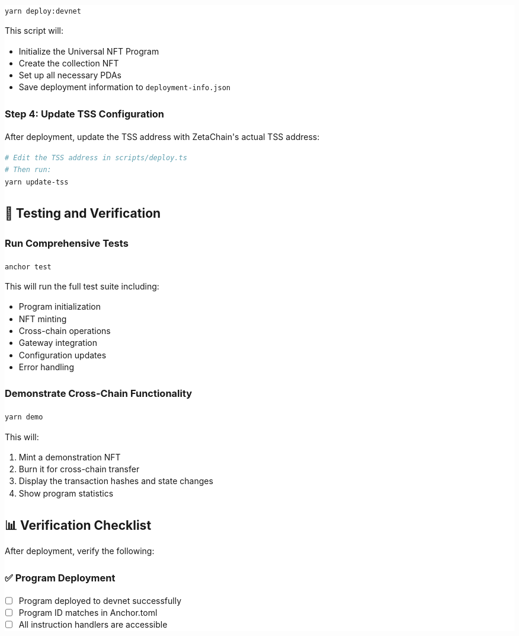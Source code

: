 ```bash
yarn deploy:devnet
```

This script will:
- Initialize the Universal NFT Program
- Create the collection NFT
- Set up all necessary PDAs
- Save deployment information to `deployment-info.json`

### Step 4: Update TSS Configuration

After deployment, update the TSS address with ZetaChain's actual TSS address:

```bash
# Edit the TSS address in scripts/deploy.ts
# Then run:
yarn update-tss
```

## 🧪 Testing and Verification

### Run Comprehensive Tests

```bash
anchor test
```

This will run the full test suite including:
- Program initialization
- NFT minting
- Cross-chain operations
- Gateway integration
- Configuration updates
- Error handling

### Demonstrate Cross-Chain Functionality

```bash
yarn demo
```

This will:
1. Mint a demonstration NFT
2. Burn it for cross-chain transfer
3. Display the transaction hashes and state changes
4. Show program statistics

## 📊 Verification Checklist

After deployment, verify the following:

### ✅ Program Deployment
- [ ] Program deployed to devnet successfully
- [ ] Program ID matches in Anchor.toml
- [ ] All instruction handlers are accessible

